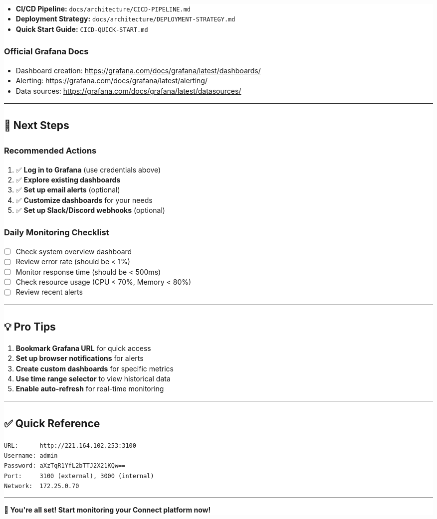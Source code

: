- **CI/CD Pipeline:** `docs/architecture/CICD-PIPELINE.md`
- **Deployment Strategy:** `docs/architecture/DEPLOYMENT-STRATEGY.md`
- **Quick Start Guide:** `CICD-QUICK-START.md`

### **Official Grafana Docs**

- Dashboard creation: https://grafana.com/docs/grafana/latest/dashboards/
- Alerting: https://grafana.com/docs/grafana/latest/alerting/
- Data sources: https://grafana.com/docs/grafana/latest/datasources/

---

## 🎯 Next Steps

### **Recommended Actions**

1. ✅ **Log in to Grafana** (use credentials above)
2. ✅ **Explore existing dashboards**
3. ✅ **Set up email alerts** (optional)
4. ✅ **Customize dashboards** for your needs
5. ✅ **Set up Slack/Discord webhooks** (optional)

### **Daily Monitoring Checklist**

- [ ] Check system overview dashboard
- [ ] Review error rate (should be < 1%)
- [ ] Monitor response time (should be < 500ms)
- [ ] Check resource usage (CPU < 70%, Memory < 80%)
- [ ] Review recent alerts

---

## 💡 Pro Tips

1. **Bookmark Grafana URL** for quick access
2. **Set up browser notifications** for alerts
3. **Create custom dashboards** for specific metrics
4. **Use time range selector** to view historical data
5. **Enable auto-refresh** for real-time monitoring

---

## ✅ Quick Reference

```
URL:      http://221.164.102.253:3100
Username: admin
Password: aXzTqR1YfL2bTTJ2X21KQw==
Port:     3100 (external), 3000 (internal)
Network:  172.25.0.70
```

---

**🎉 You're all set! Start monitoring your Connect platform now!**

